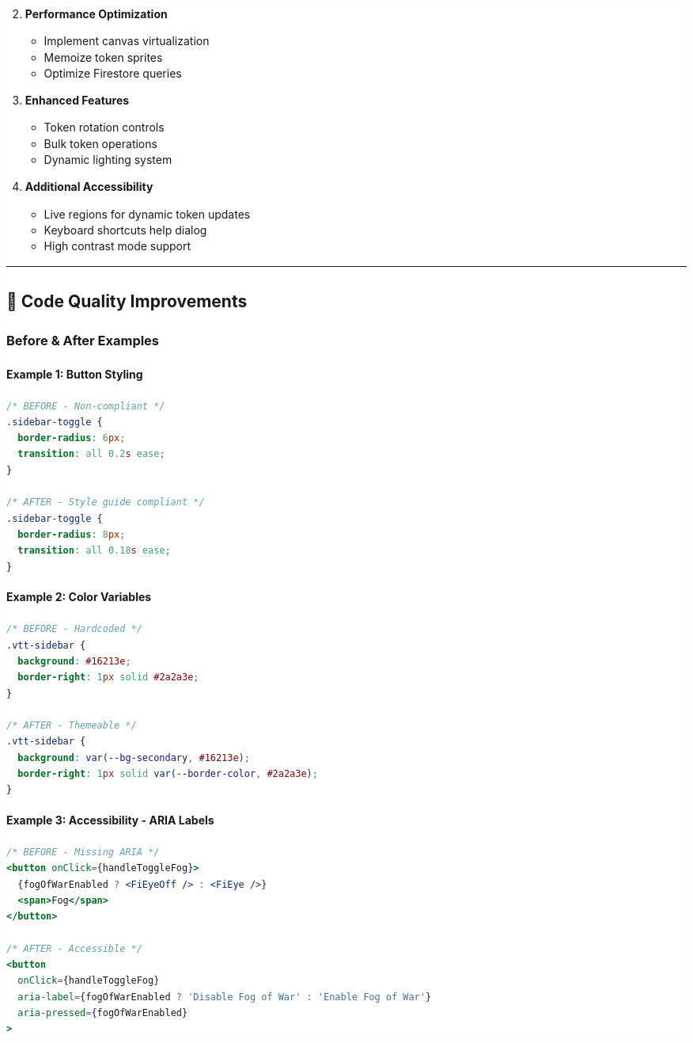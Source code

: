2. **Performance Optimization**
   - Implement canvas virtualization
   - Memoize token sprites
   - Optimize Firestore queries

3. **Enhanced Features**
   - Token rotation controls
   - Bulk token operations
   - Dynamic lighting system

4. **Additional Accessibility**
   - Live regions for dynamic token updates
   - Keyboard shortcuts help dialog
   - High contrast mode support

---

## 📝 Code Quality Improvements

### Before & After Examples

#### Example 1: Button Styling
```css
/* BEFORE - Non-compliant */
.sidebar-toggle {
  border-radius: 6px;
  transition: all 0.2s ease;
}

/* AFTER - Style guide compliant */
.sidebar-toggle {
  border-radius: 8px;
  transition: all 0.18s ease;
}
```

#### Example 2: Color Variables
```css
/* BEFORE - Hardcoded */
.vtt-sidebar {
  background: #16213e;
  border-right: 1px solid #2a2a3e;
}

/* AFTER - Themeable */
.vtt-sidebar {
  background: var(--bg-secondary, #16213e);
  border-right: 1px solid var(--border-color, #2a2a3e);
}
```

#### Example 3: Accessibility - ARIA Labels
```jsx
/* BEFORE - Missing ARIA */
<button onClick={handleToggleFog}>
  {fogOfWarEnabled ? <FiEyeOff /> : <FiEye />}
  <span>Fog</span>
</button>

/* AFTER - Accessible */
<button
  onClick={handleToggleFog}
  aria-label={fogOfWarEnabled ? 'Disable Fog of War' : 'Enable Fog of War'}
  aria-pressed={fogOfWarEnabled}
>
```
